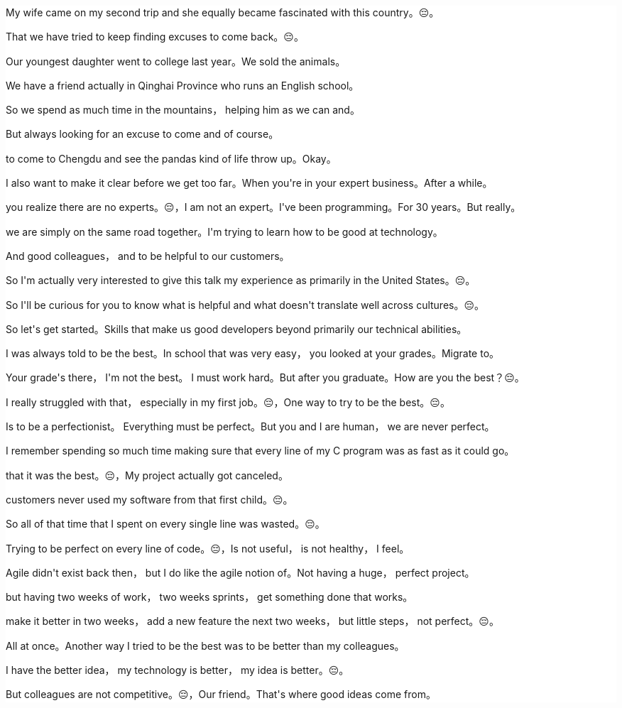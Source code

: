 My wife came on my second trip and she equally became fascinated with this country。😔。

That we have tried to keep finding excuses to come back。😔。

Our youngest daughter went to college last year。We sold the animals。

 We have a friend actually in Qinghai Province who runs an English school。

 So we spend as much time in the mountains， helping him as we can and。

But always looking for an excuse to come and of course。

 to come to Chengdu and see the pandas kind of life throw up。Okay。

I also want to make it clear before we get too far。When you're in your expert business。After a while。

 you realize there are no experts。😔，I am not an expert。I've been programming。For 30 years。But really。

 we are simply on the same road together。I'm trying to learn how to be good at technology。

And good colleagues， and to be helpful to our customers。

So I'm actually very interested to give this talk my experience as primarily in the United States。😔。

So I'll be curious for you to know what is helpful and what doesn't translate well across cultures。😔。

So let's get started。Skills that make us good developers beyond primarily our technical abilities。

I was always told to be the best。In school that was very easy， you looked at your grades。Migrate to。

Your grade's there， I'm not the best。 I must work hard。But after you graduate。How are you the best？😔。

I really struggled with that， especially in my first job。😔，One way to try to be the best。😔。

Is to be a perfectionist。 Everything must be perfect。But you and I are human， we are never perfect。

I remember spending so much time making sure that every line of my C program was as fast as it could go。

 that it was the best。😔，My project actually got canceled。

 customers never used my software from that first child。😔。

So all of that time that I spent on every single line was wasted。😔。

Trying to be perfect on every line of code。😔，Is not useful， is not healthy， I feel。

Agile didn't exist back then， but I do like the agile notion of。Not having a huge， perfect project。

 but having two weeks of work， two weeks sprints， get something done that works。

 make it better in two weeks， add a new feature the next two weeks， but little steps， not perfect。😔。

All at once。Another way I tried to be the best was to be better than my colleagues。

 I have the better idea， my technology is better， my idea is better。😔。

But colleagues are not competitive。😔，Our friend。That's where good ideas come from。
